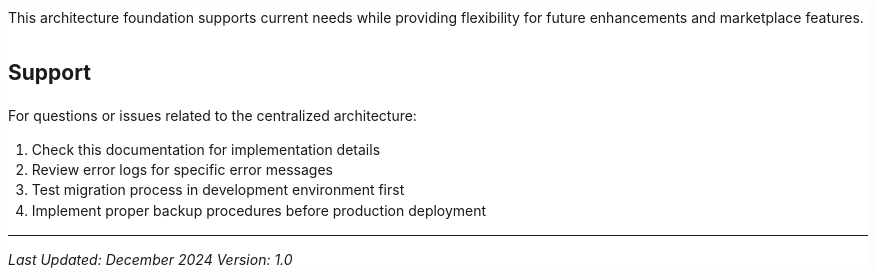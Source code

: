 This architecture foundation supports current needs while providing flexibility for future enhancements and marketplace features.

## Support

For questions or issues related to the centralized architecture:
1. Check this documentation for implementation details
2. Review error logs for specific error messages
3. Test migration process in development environment first
4. Implement proper backup procedures before production deployment

---
*Last Updated: December 2024*
*Version: 1.0*
